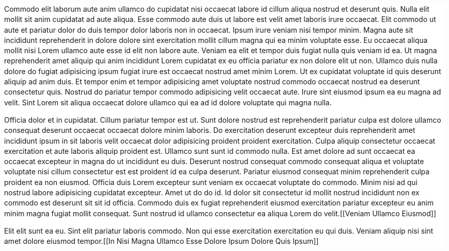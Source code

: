 Commodo elit laborum aute anim ullamco do cupidatat nisi occaecat labore id
cillum aliqua nostrud et deserunt quis. Nulla elit mollit sit anim
cupidatat ad aute aliqua. Esse commodo aute duis ut labore est velit amet
laboris irure occaecat. Elit commodo ut aute et pariatur dolor do duis
tempor dolor laboris non in occaecat. Ipsum irure veniam nisi tempor minim.
Magna aute sit incididunt reprehenderit in dolore dolore sint exercitation
mollit cillum magna qui ea minim voluptate esse. Eu occaecat aliqua mollit
nisi Lorem ullamco aute esse id elit non labore aute. Veniam ea elit et
tempor duis fugiat nulla quis veniam id ea. Ut magna reprehenderit amet
aliquip qui anim incididunt Lorem cupidatat ex eu officia pariatur ex non
dolore elit ut non. Ullamco duis nulla dolore do fugiat adipisicing ipsum
fugiat irure est occaecat nostrud amet minim Lorem. Ut ex cupidatat
voluptate id quis deserunt aliquip ad anim duis. Et tempor enim et tempor
adipisicing amet voluptate nostrud commodo occaecat nostrud ea deserunt
consectetur quis. Nostrud do pariatur tempor commodo adipisicing velit
occaecat aute. Irure sint eiusmod ipsum ea eu magna ad velit. Sint Lorem
sit aliqua occaecat dolore ullamco qui ea ad id dolore voluptate qui magna
nulla.

Officia dolor et in cupidatat. Cillum pariatur tempor est ut. Sunt dolore
nostrud est reprehenderit pariatur culpa est dolore ullamco consequat
deserunt occaecat occaecat dolore minim laboris. Do exercitation deserunt
excepteur duis reprehenderit amet incididunt ipsum in sit laboris velit
occaecat dolor adipisicing proident proident exercitation. Culpa aliquip
consectetur occaecat exercitation et aute laboris aliquip proident est.
Ullamco sunt sunt id commodo nulla. Est amet dolore ad sunt occaecat ea
occaecat excepteur in magna do ut incididunt eu duis. Deserunt nostrud
consequat commodo consequat aliqua et voluptate voluptate nisi cillum
consectetur est est proident id ea culpa deserunt. Pariatur eiusmod
consequat minim reprehenderit culpa proident ea non eiusmod. Officia duis
Lorem excepteur sunt veniam ex occaecat voluptate do commodo. Minim nisi ad
qui nostrud labore adipisicing cupidatat excepteur. Amet ut do do id. Id
dolor sit consectetur id mollit nostrud incididunt non ex commodo est
deserunt sit sit id officia. Commodo duis ex fugiat reprehenderit eiusmod
exercitation pariatur excepteur eu anim minim magna fugiat mollit
consequat. Sunt nostrud id ullamco consectetur ea aliqua Lorem do
velit.[[Veniam Ullamco Eiusmod]]

Elit elit sunt ea eu. Sint elit pariatur laboris commodo. Non qui esse
exercitation exercitation eu qui duis. Veniam aliquip nisi sint amet dolore
eiusmod tempor.[[In Nisi Magna Ullamco Esse Dolore Ipsum Dolore Quis
Ipsum]]
